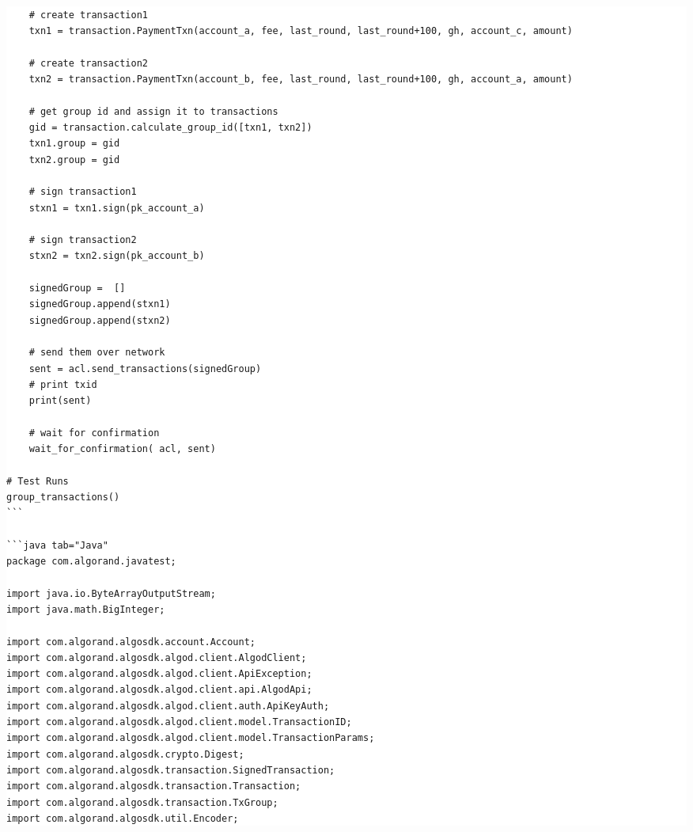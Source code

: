         # create transaction1
        txn1 = transaction.PaymentTxn(account_a, fee, last_round, last_round+100, gh, account_c, amount)

        # create transaction2
        txn2 = transaction.PaymentTxn(account_b, fee, last_round, last_round+100, gh, account_a, amount)

        # get group id and assign it to transactions
        gid = transaction.calculate_group_id([txn1, txn2])
        txn1.group = gid
        txn2.group = gid

        # sign transaction1
        stxn1 = txn1.sign(pk_account_a)

        # sign transaction2
        stxn2 = txn2.sign(pk_account_b)

        signedGroup =  []
        signedGroup.append(stxn1)
        signedGroup.append(stxn2)

        # send them over network
        sent = acl.send_transactions(signedGroup)
        # print txid
        print(sent)

        # wait for confirmation
        wait_for_confirmation( acl, sent) 

    # Test Runs     
    group_transactions()
    ```

    ```java tab="Java"
    package com.algorand.javatest;

    import java.io.ByteArrayOutputStream;
    import java.math.BigInteger;

    import com.algorand.algosdk.account.Account;
    import com.algorand.algosdk.algod.client.AlgodClient;
    import com.algorand.algosdk.algod.client.ApiException;
    import com.algorand.algosdk.algod.client.api.AlgodApi;
    import com.algorand.algosdk.algod.client.auth.ApiKeyAuth;
    import com.algorand.algosdk.algod.client.model.TransactionID;
    import com.algorand.algosdk.algod.client.model.TransactionParams;
    import com.algorand.algosdk.crypto.Digest;
    import com.algorand.algosdk.transaction.SignedTransaction;
    import com.algorand.algosdk.transaction.Transaction;
    import com.algorand.algosdk.transaction.TxGroup;
    import com.algorand.algosdk.util.Encoder;
